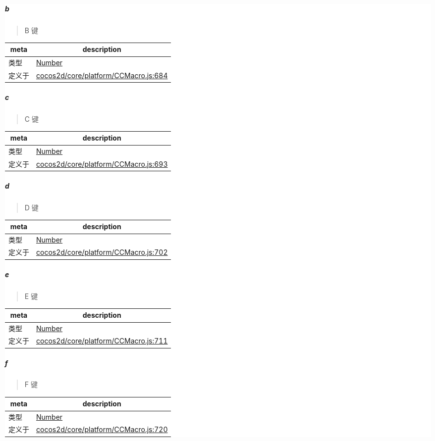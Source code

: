 

##### b

> B 键

| meta | description |
|------|-------------|
| 类型 | <a href="https://developer.mozilla.org/en/JavaScript/Reference/Global_Objects/Number" class="crosslink external" target="_blank">Number</a> |
| 定义于 | [cocos2d/core/platform/CCMacro.js:684](https://github.com/cocos-creator/engine/blob/8bf4522a6d43b53258219983aabd728909ce24ca/cocos2d/core/platform/CCMacro.js#L684) |



##### c

> C 键

| meta | description |
|------|-------------|
| 类型 | <a href="https://developer.mozilla.org/en/JavaScript/Reference/Global_Objects/Number" class="crosslink external" target="_blank">Number</a> |
| 定义于 | [cocos2d/core/platform/CCMacro.js:693](https://github.com/cocos-creator/engine/blob/8bf4522a6d43b53258219983aabd728909ce24ca/cocos2d/core/platform/CCMacro.js#L693) |



##### d

> D 键

| meta | description |
|------|-------------|
| 类型 | <a href="https://developer.mozilla.org/en/JavaScript/Reference/Global_Objects/Number" class="crosslink external" target="_blank">Number</a> |
| 定义于 | [cocos2d/core/platform/CCMacro.js:702](https://github.com/cocos-creator/engine/blob/8bf4522a6d43b53258219983aabd728909ce24ca/cocos2d/core/platform/CCMacro.js#L702) |



##### e

> E 键

| meta | description |
|------|-------------|
| 类型 | <a href="https://developer.mozilla.org/en/JavaScript/Reference/Global_Objects/Number" class="crosslink external" target="_blank">Number</a> |
| 定义于 | [cocos2d/core/platform/CCMacro.js:711](https://github.com/cocos-creator/engine/blob/8bf4522a6d43b53258219983aabd728909ce24ca/cocos2d/core/platform/CCMacro.js#L711) |



##### f

> F 键

| meta | description |
|------|-------------|
| 类型 | <a href="https://developer.mozilla.org/en/JavaScript/Reference/Global_Objects/Number" class="crosslink external" target="_blank">Number</a> |
| 定义于 | [cocos2d/core/platform/CCMacro.js:720](https://github.com/cocos-creator/engine/blob/8bf4522a6d43b53258219983aabd728909ce24ca/cocos2d/core/platform/CCMacro.js#L720) |
